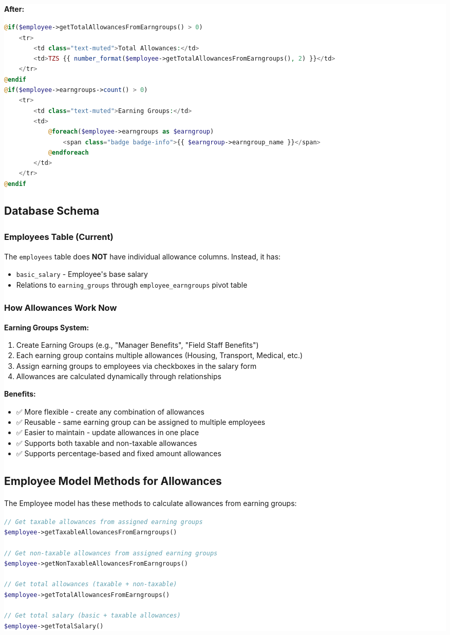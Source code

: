 ```php
```

**After:**
```php
@if($employee->getTotalAllowancesFromEarngroups() > 0)
    <tr>
        <td class="text-muted">Total Allowances:</td>
        <td>TZS {{ number_format($employee->getTotalAllowancesFromEarngroups(), 2) }}</td>
    </tr>
@endif
@if($employee->earngroups->count() > 0)
    <tr>
        <td class="text-muted">Earning Groups:</td>
        <td>
            @foreach($employee->earngroups as $earngroup)
                <span class="badge badge-info">{{ $earngroup->earngroup_name }}</span>
            @endforeach
        </td>
    </tr>
@endif
```

## Database Schema

### Employees Table (Current)
The `employees` table does **NOT** have individual allowance columns. Instead, it has:
- `basic_salary` - Employee's base salary
- Relations to `earning_groups` through `employee_earngroups` pivot table

### How Allowances Work Now

**Earning Groups System:**
1. Create Earning Groups (e.g., "Manager Benefits", "Field Staff Benefits")
2. Each earning group contains multiple allowances (Housing, Transport, Medical, etc.)
3. Assign earning groups to employees via checkboxes in the salary form
4. Allowances are calculated dynamically through relationships

**Benefits:**
- ✅ More flexible - create any combination of allowances
- ✅ Reusable - same earning group can be assigned to multiple employees
- ✅ Easier to maintain - update allowances in one place
- ✅ Supports both taxable and non-taxable allowances
- ✅ Supports percentage-based and fixed amount allowances

## Employee Model Methods for Allowances

The Employee model has these methods to calculate allowances from earning groups:

```php
// Get taxable allowances from assigned earning groups
$employee->getTaxableAllowancesFromEarngroups()

// Get non-taxable allowances from assigned earning groups
$employee->getNonTaxableAllowancesFromEarngroups()

// Get total allowances (taxable + non-taxable)
$employee->getTotalAllowancesFromEarngroups()

// Get total salary (basic + taxable allowances)
$employee->getTotalSalary()
```
